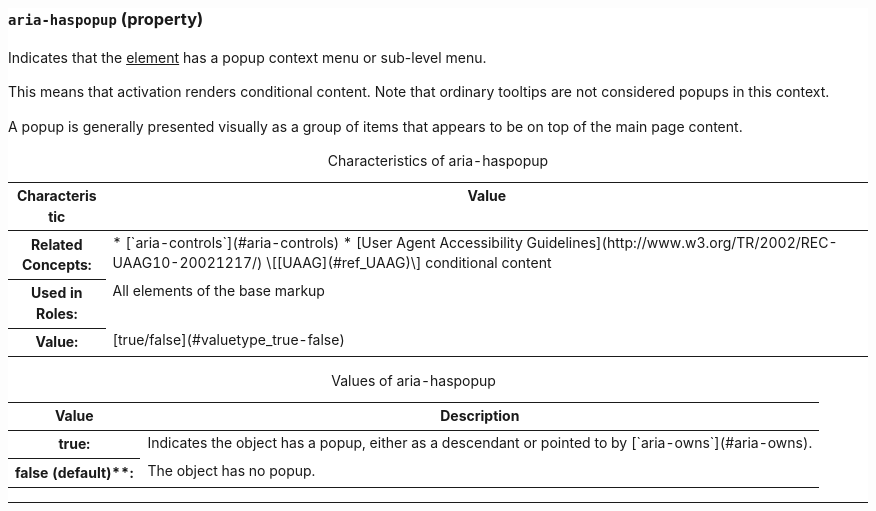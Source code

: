 
### <a id="#aria-haspopup"></a>`aria-haspopup` (property)

Indicates that the [element](#def_element) has a popup context menu or sub-level menu.

This means that activation renders conditional content. Note that ordinary tooltips are not considered popups in this context.

A popup is generally presented visually as a group of items that appears to be on top of the main page content.

<table class="property-features">
<caption>Characteristics of aria-haspopup</caption>
<thead>
<tr>
<th scope="col">Characteristic</th>
<th scope="col">Value</th>
</tr></thead>
<tbody>
<tr>
<th class="property-related-head">Related Concepts:</th>
<td class="property-related">
* [`aria-controls`](#aria-controls)
* [User Agent Accessibility Guidelines](http://www.w3.org/TR/2002/REC-UAAG10-20021217/) \[[UAAG](#ref_UAAG)\] conditional content

</td>
</tr>
<tr>
<th class="property-applicability-head">Used in Roles:</th>
<td class="property-applicability">All elements of the base markup</td>
</tr>
<tr>
<th class="property-value-head">Value:</th>
<td class="property-value">[true/false](#valuetype_true-false)</td>
</tr></tbody>
</table>

<table class="value-descriptions">
<caption>Values of aria-haspopup</caption>
<thead>
<tr>
<th scope="col">Value</th>
<th scope="col">Description</th>
</tr></thead>
<tbody>
<tr>
<th class="value-name">true:</th>
<td class="value-description">Indicates the object has a popup, either as a descendant or pointed to by [`aria-owns`](#aria-owns).</td>
</tr>
<tr>
<th class="value-name">
<strong class="default">false (default)**:</th>
<td class="value-description">The object has no popup.</td>
</tr></tbody>
</table>

---